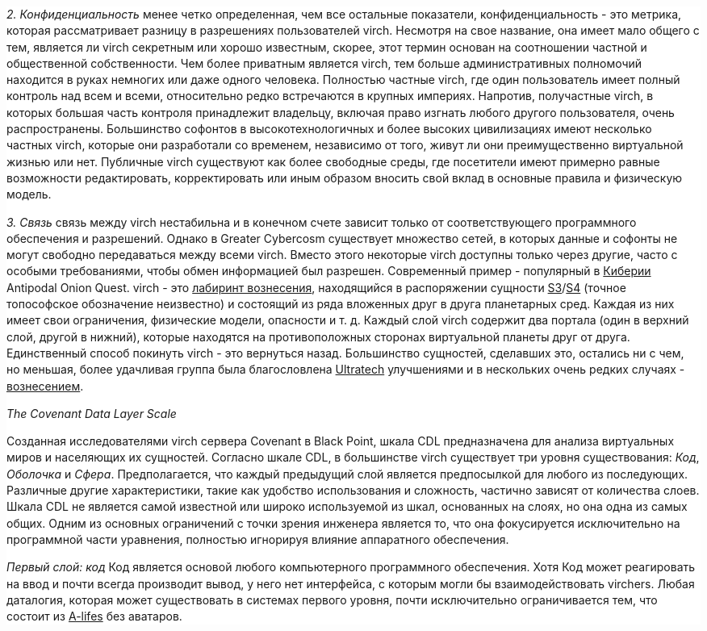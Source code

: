 *2. Конфиденциальность*
менее четко определенная, чем все остальные показатели, 
конфиденциальность - это метрика, которая рассматривает разницу в разрешениях пользователей virch. 
Несмотря на свое название, она имеет мало общего с тем, является ли virch секретным или хорошо известным, скорее, этот термин основан на соотношении частной и общественной собственности. 
Чем более приватным является virch, тем больше административных полномочий находится в руках немногих или даже одного человека. 
Полностью частные virch, где один пользователь имеет полный контроль над всем и всеми, относительно редко встречаются в крупных империях. 
Напротив, получастные virch, в которых большая часть контроля принадлежит владельцу, включая право изгнать любого другого пользователя, очень распространены. 
Большинство софонтов в высокотехнологичных и более высоких цивилизациях имеют несколько частных virch, которые они разработали со временем, независимо от того, живут ли они преимущественно виртуальной жизнью или нет. 
Публичные virch существуют как более свободные среды, где посетители имеют примерно равные возможности редактировать, корректировать или иным образом вносить свой вклад в основные правила и физическую модель.

*3. Связь*
связь между virch нестабильна и в конечном счете зависит только от соответствующего программного обеспечения и разрешений. 
Однако в Greater Cybercosm существует множество сетей, в которых данные и софонты не могут свободно передаваться между всеми virch. 
Вместо этого некоторые virch доступны только через другие, часто с особыми требованиями, чтобы обмен информацией был разрешен. 
Современный пример - популярный в [Киберии](https://orionsarm.com/eg-topic/45cbce679007a) Antipodal Onion Quest. virch - это [лабиринт вознесения](https://orionsarm.com/eg-article/47fae3883cbbe), находящийся в распоряжении сущности [S3](https://orionsarm.com/eg-topic/492d73280dc85)/[S4](https://orionsarm.com/eg-topic/492d78f2b8fde) (точное топософское обозначение неизвестно) и состоящий из ряда вложенных друг в друга планетарных сред. 
Каждая из них имеет свои ограничения, физические модели, опасности и т. д. 
Каждый слой virch содержит два портала (один в верхний слой, другой в нижний), которые находятся на противоположных сторонах виртуальной планеты друг от друга. 
Единственный способ покинуть virch - это вернуться назад. 
Большинство сущностей, сделавших это, остались ни с чем, но меньшая, более удачливая группа была благословлена [Ultratech](https://www.orionsarm.com/eg-topic/4b0d54e136586) улучшениями и в нескольких очень редких случаях - [вознесением](https://www.orionsarm.com/eg-article/45f993669526b).

*The Covenant Data Layer Scale*

Созданная исследователями virch сервера Covenant в Black Point, шкала CDL предназначена для анализа виртуальных миров и населяющих их сущностей. Согласно шкале CDL, в большинстве virch существует три уровня существования: *Код*, *Оболочка* и *Сфера*. Предполагается, что каждый предыдущий слой является предпосылкой для любого из последующих. Различные другие характеристики, такие как удобство использования и сложность, частично зависят от количества слоев. Шкала CDL не является самой известной или широко используемой из шкал, основанных на слоях, но она одна из самых общих. Одним из основных ограничений с точки зрения инженера является то, что она фокусируется исключительно на программной части уравнения, полностью игнорируя влияние аппаратного обеспечения.

*Первый слой: код*
Код является основой любого компьютерного программного обеспечения. Хотя Код может реагировать на ввод и почти всегда производит вывод, у него нет интерфейса, с которым могли бы взаимодействовать virchers. Любая даталогия, которая может существовать в системах первого уровня, почти исключительно ограничивается тем, что состоит из [A-lifes](https://www.orionsarm.com/eg-article/45ece4d1ef83d) без аватаров.
